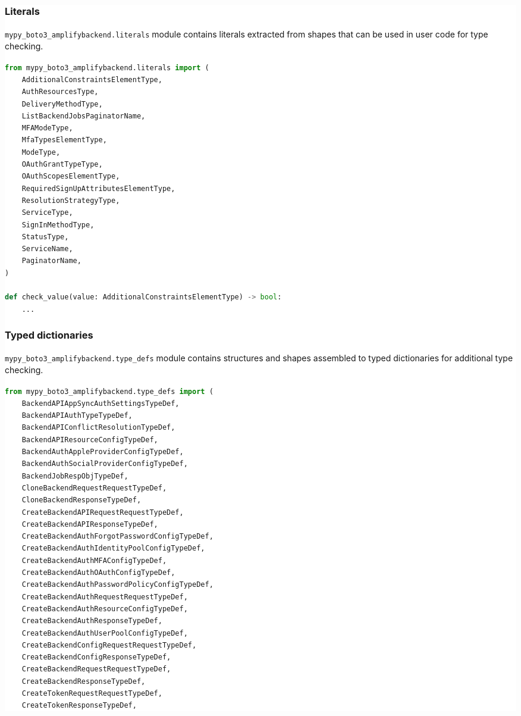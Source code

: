 <a id="literals"></a>

### Literals

`mypy_boto3_amplifybackend.literals` module contains literals extracted from
shapes that can be used in user code for type checking.

```python
from mypy_boto3_amplifybackend.literals import (
    AdditionalConstraintsElementType,
    AuthResourcesType,
    DeliveryMethodType,
    ListBackendJobsPaginatorName,
    MFAModeType,
    MfaTypesElementType,
    ModeType,
    OAuthGrantTypeType,
    OAuthScopesElementType,
    RequiredSignUpAttributesElementType,
    ResolutionStrategyType,
    ServiceType,
    SignInMethodType,
    StatusType,
    ServiceName,
    PaginatorName,
)

def check_value(value: AdditionalConstraintsElementType) -> bool:
    ...
```

<a id="typed-dictionaries"></a>

### Typed dictionaries

`mypy_boto3_amplifybackend.type_defs` module contains structures and shapes
assembled to typed dictionaries for additional type checking.

```python
from mypy_boto3_amplifybackend.type_defs import (
    BackendAPIAppSyncAuthSettingsTypeDef,
    BackendAPIAuthTypeTypeDef,
    BackendAPIConflictResolutionTypeDef,
    BackendAPIResourceConfigTypeDef,
    BackendAuthAppleProviderConfigTypeDef,
    BackendAuthSocialProviderConfigTypeDef,
    BackendJobRespObjTypeDef,
    CloneBackendRequestRequestTypeDef,
    CloneBackendResponseTypeDef,
    CreateBackendAPIRequestRequestTypeDef,
    CreateBackendAPIResponseTypeDef,
    CreateBackendAuthForgotPasswordConfigTypeDef,
    CreateBackendAuthIdentityPoolConfigTypeDef,
    CreateBackendAuthMFAConfigTypeDef,
    CreateBackendAuthOAuthConfigTypeDef,
    CreateBackendAuthPasswordPolicyConfigTypeDef,
    CreateBackendAuthRequestRequestTypeDef,
    CreateBackendAuthResourceConfigTypeDef,
    CreateBackendAuthResponseTypeDef,
    CreateBackendAuthUserPoolConfigTypeDef,
    CreateBackendConfigRequestRequestTypeDef,
    CreateBackendConfigResponseTypeDef,
    CreateBackendRequestRequestTypeDef,
    CreateBackendResponseTypeDef,
    CreateTokenRequestRequestTypeDef,
    CreateTokenResponseTypeDef,
```